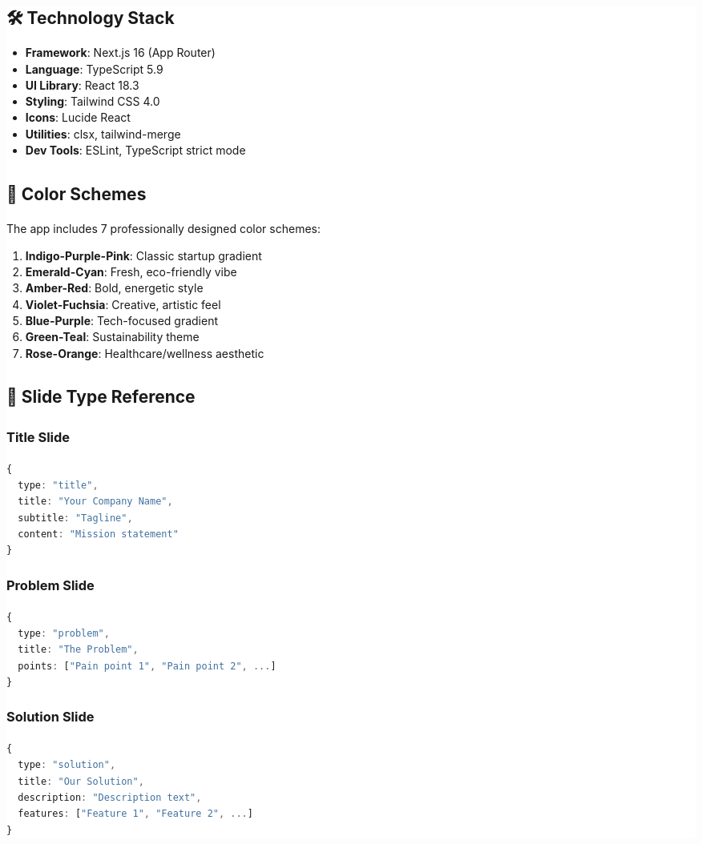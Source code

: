## 🛠️ Technology Stack

- **Framework**: Next.js 16 (App Router)
- **Language**: TypeScript 5.9
- **UI Library**: React 18.3
- **Styling**: Tailwind CSS 4.0
- **Icons**: Lucide React
- **Utilities**: clsx, tailwind-merge
- **Dev Tools**: ESLint, TypeScript strict mode

## 🎨 Color Schemes

The app includes 7 professionally designed color schemes:

1. **Indigo-Purple-Pink**: Classic startup gradient
2. **Emerald-Cyan**: Fresh, eco-friendly vibe
3. **Amber-Red**: Bold, energetic style
4. **Violet-Fuchsia**: Creative, artistic feel
5. **Blue-Purple**: Tech-focused gradient
6. **Green-Teal**: Sustainability theme
7. **Rose-Orange**: Healthcare/wellness aesthetic

## 📝 Slide Type Reference

### Title Slide
```typescript
{
  type: "title",
  title: "Your Company Name",
  subtitle: "Tagline",
  content: "Mission statement"
}
```

### Problem Slide
```typescript
{
  type: "problem",
  title: "The Problem",
  points: ["Pain point 1", "Pain point 2", ...]
}
```

### Solution Slide
```typescript
{
  type: "solution",
  title: "Our Solution",
  description: "Description text",
  features: ["Feature 1", "Feature 2", ...]
}
```

